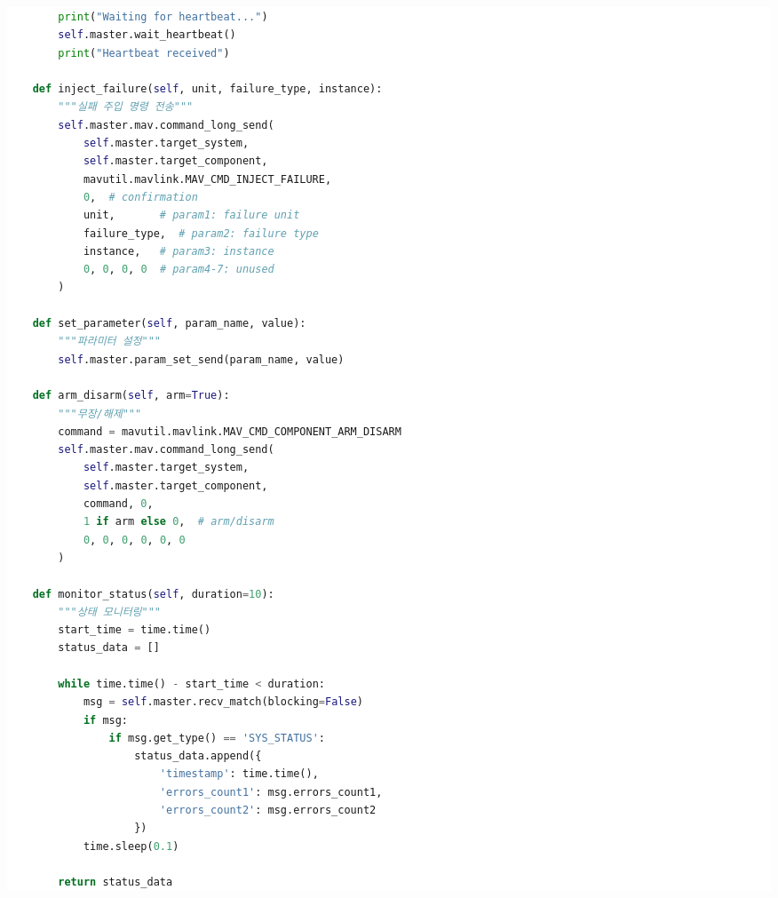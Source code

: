 ```python
        print("Waiting for heartbeat...")
        self.master.wait_heartbeat()
        print("Heartbeat received")

    def inject_failure(self, unit, failure_type, instance):
        """실패 주입 명령 전송"""
        self.master.mav.command_long_send(
            self.master.target_system,
            self.master.target_component,
            mavutil.mavlink.MAV_CMD_INJECT_FAILURE,
            0,  # confirmation
            unit,       # param1: failure unit
            failure_type,  # param2: failure type
            instance,   # param3: instance
            0, 0, 0, 0  # param4-7: unused
        )

    def set_parameter(self, param_name, value):
        """파라미터 설정"""
        self.master.param_set_send(param_name, value)

    def arm_disarm(self, arm=True):
        """무장/해제"""
        command = mavutil.mavlink.MAV_CMD_COMPONENT_ARM_DISARM
        self.master.mav.command_long_send(
            self.master.target_system,
            self.master.target_component,
            command, 0,
            1 if arm else 0,  # arm/disarm
            0, 0, 0, 0, 0, 0
        )

    def monitor_status(self, duration=10):
        """상태 모니터링"""
        start_time = time.time()
        status_data = []

        while time.time() - start_time < duration:
            msg = self.master.recv_match(blocking=False)
            if msg:
                if msg.get_type() == 'SYS_STATUS':
                    status_data.append({
                        'timestamp': time.time(),
                        'errors_count1': msg.errors_count1,
                        'errors_count2': msg.errors_count2
                    })
            time.sleep(0.1)

        return status_data
```
